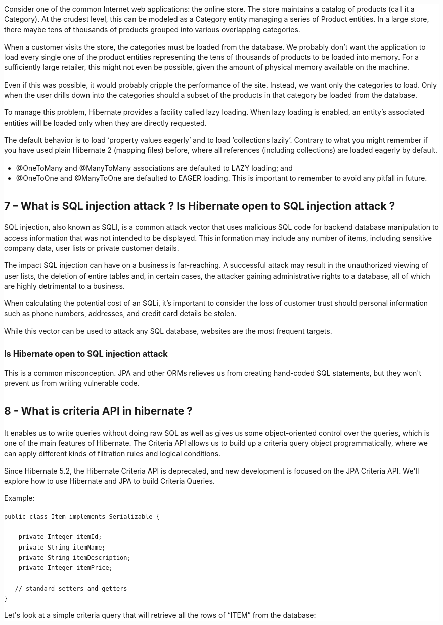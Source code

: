 Consider one of the common Internet web applications: the online store. The store maintains a catalog of products (call it a Category). At the crudest level, this can be modeled as a Category entity managing a series of Product entities. In a large store, there maybe tens of thousands of products grouped into various overlapping categories.

When a customer visits the store, the categories must be loaded from the database. We probably don’t want the application to load every single one of the product entities representing the tens of thousands of products to be loaded into memory. For a sufficiently large retailer, this might not even be possible, given the amount of physical memory available on the machine.

Even if this was possible, it would probably cripple the performance of the site. Instead, we want only the categories to load. Only when the user drills down into the categories should a subset of the products in that category be loaded from the database.

To manage this problem, Hibernate provides a facility called lazy loading. When lazy loading is enabled, an entity’s associated entities will be loaded only when they are directly requested.

The default behavior is to load ‘property values eagerly’ and to load ‘collections lazily’. Contrary to what you might remember if you have used plain Hibernate 2 (mapping files) before, where all references (including collections) are loaded eagerly by default.

- @OneToMany and @ManyToMany associations are defaulted to LAZY loading; and
- @OneToOne and @ManyToOne are defaulted to EAGER loading. This is important to remember to avoid any pitfall in future.
## 7 – What is SQL injection attack ? Is Hibernate open to SQL injection attack ?
SQL injection, also known as SQLI, is a common attack vector that uses malicious SQL code for backend database manipulation to access information that was not intended to be displayed. This information may include any number of items, including sensitive company data, user lists or private customer details.

The impact SQL injection can have on a business is far-reaching. A successful attack may result in the unauthorized viewing of user lists, the deletion of entire tables and, in certain cases, the attacker gaining administrative rights to a database, all of which are highly detrimental to a business.

When calculating the potential cost of an SQLi, it’s important to consider the loss of customer trust should personal information such as phone numbers, addresses, and credit card details be stolen.

While this vector can be used to attack any SQL database, websites are the most frequent targets.
### Is Hibernate open to SQL injection attack
This is a common misconception. JPA and other ORMs relieves us from creating hand-coded SQL statements, but they won't prevent us from writing vulnerable code.
## 8 - What is criteria API in hibernate ?
It enables us to write queries without doing raw SQL as well as gives us some object-oriented control over the queries, which is one of the main features of Hibernate. The Criteria API allows us to build up a criteria query object programmatically, where we can apply different kinds of filtration rules and logical conditions.

Since Hibernate 5.2, the Hibernate Criteria API is deprecated, and new development is focused on the JPA Criteria API. We'll explore how to use Hibernate and JPA to build Criteria Queries.

Example:
````
public class Item implements Serializable {

    private Integer itemId;
    private String itemName;
    private String itemDescription;
    private Integer itemPrice;

   // standard setters and getters
}
````
Let's look at a simple criteria query that will retrieve all the rows of “ITEM” from the database:
````
````